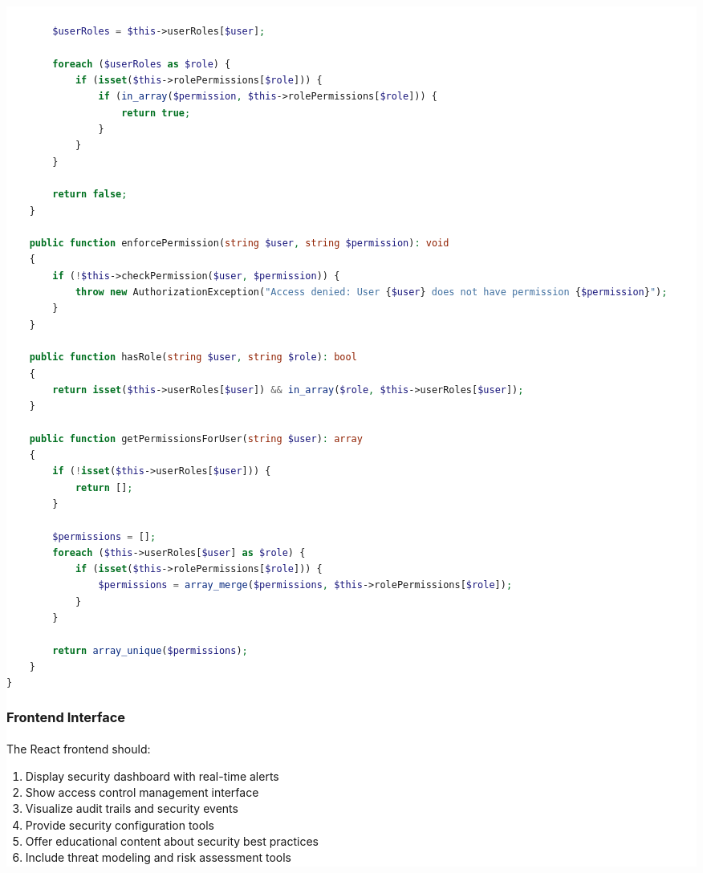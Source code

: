    ```php
           
           $userRoles = $this->userRoles[$user];
           
           foreach ($userRoles as $role) {
               if (isset($this->rolePermissions[$role])) {
                   if (in_array($permission, $this->rolePermissions[$role])) {
                       return true;
                   }
               }
           }
           
           return false;
       }
       
       public function enforcePermission(string $user, string $permission): void
       {
           if (!$this->checkPermission($user, $permission)) {
               throw new AuthorizationException("Access denied: User {$user} does not have permission {$permission}");
           }
       }
       
       public function hasRole(string $user, string $role): bool
       {
           return isset($this->userRoles[$user]) && in_array($role, $this->userRoles[$user]);
       }
       
       public function getPermissionsForUser(string $user): array
       {
           if (!isset($this->userRoles[$user])) {
               return [];
           }
           
           $permissions = [];
           foreach ($this->userRoles[$user] as $role) {
               if (isset($this->rolePermissions[$role])) {
                   $permissions = array_merge($permissions, $this->rolePermissions[$role]);
               }
           }
           
           return array_unique($permissions);
       }
   }
   ```

### Frontend Interface
The React frontend should:
1. Display security dashboard with real-time alerts
2. Show access control management interface
3. Visualize audit trails and security events
4. Provide security configuration tools
5. Offer educational content about security best practices
6. Include threat modeling and risk assessment tools
